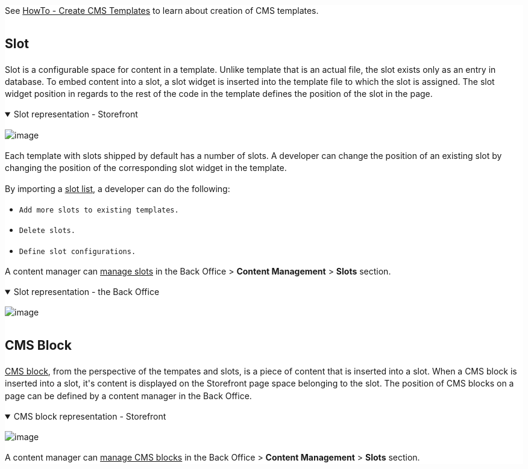 
</details>

See [HowTo - Create CMS Templates](https://documentation.spryker.com/docs/ht-create-cms-templates) to learn about creation of CMS templates.



## Slot
Slot is a configurable space for content in a template. Unlike template that is an actual file, the slot exists only as an entry in database. To embed content into a slot, a slot widget is inserted into the template file to which the slot is assigned. The slot widget position in regards to the rest of the code in the template defines the position of the slot in the page.

<details open>
    <summary>Slot representation - Storefront</summary>

![image](https://spryker.s3.eu-central-1.amazonaws.com/docs/Features/CMS/Templates+%26+Slots/Templates+%26+Slots+Feature+Overview/storefront-slot.png)


</details>

Each template with slots shipped by default has a number of slots. A developer can change the position of an existing slot by changing the position of the corresponding slot widget in the template.

By importing a [slot list](#slot-list), a developer can do the following:

*     Add more slots to existing templates.
*     Delete slots.
*     Define slot configurations.

A content manager can [manage slots](https://documentation.spryker.com/docs/managing-slots) in the Back Office > **Content Management** > **Slots** section.

<details open>
    <summary>Slot representation - the Back Office</summary>

![image](https://spryker.s3.eu-central-1.amazonaws.com/docs/Features/CMS/Templates+%26+Slots/Templates+%26+Slots+Feature+Overview/back-office-slot.png)


</details>

## CMS Block

[CMS block](https://documentation.spryker.com/docs/cms-block), from the perspective of the tempates and slots, is a piece of content that is inserted into a slot. When a CMS block is inserted into a slot, it's content is displayed on the Storefront page space belonging to the slot.  The position of CMS blocks on a page can be defined by a content manager in the Back Office. 

<details open>
    <summary> CMS block representation - Storefront</summary>

![image](https://spryker.s3.eu-central-1.amazonaws.com/docs/Features/CMS/Templates+%26+Slots/Templates+%26+Slots+Feature+Overview/storefront-cms-block.png)


</details>

A content manager can [manage CMS blocks](https://documentation.spryker.com/docs/managing-slots) in the Back Office > **Content Management** > **Slots** section.
 